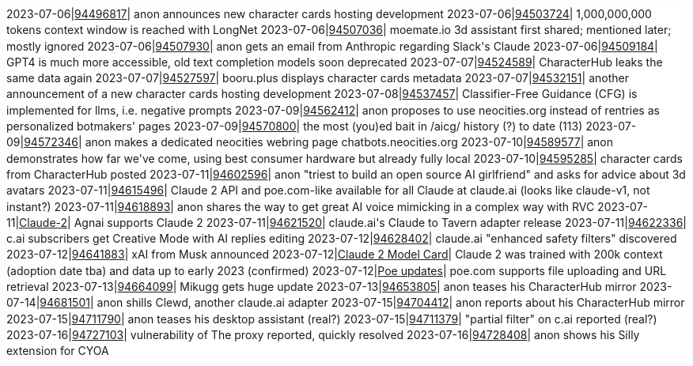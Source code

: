 2023-07-06|[94496817](https://desuarchive.org/g/thread/94494513#94496817)| anon announces new character cards hosting development
2023-07-06|[94503724](https://desuarchive.org/g/thread/94500272#94503724)| 1,000,000,000 tokens context window is reached with LongNet
2023-07-06|[94507036](https://desuarchive.org/g/thread/94506373/#94507036)| moemate\.io 3d assistant first shared; mentioned later; mostly ignored
2023-07-06|[94507930](https://desuarchive.org/g/thread/94507055#94507930)| anon gets an email from Anthropic regarding Slack's Claude
2023-07-06|[94509184](https://desuarchive.org/g/thread/94507055#94509184)| GPT4 is much more accessible, old text completion models soon deprecated
2023-07-07|[94524589](https://desuarchive.org/g/thread/94522801#94524589)| CharacterHub leaks the same data again
2023-07-07|[94527597](https://desuarchive.org/g/thread/94526006#94527597)| booru\.plus displays character cards metadata
2023-07-07|[94532151](https://desuarchive.org/g/thread/94530436#94532151)| another announcement of a new character cards hosting development
2023-07-08|[94537457](https://desuarchive.org/g/thread/94535983#94537457)| Classifier-Free Guidance (CFG) is implemented for llms, i.e. negative prompts
2023-07-09|[94562412](https://desuarchive.org/g/thread/94562358/#94562412)| anon proposes to use neocities\.org instead of rentries as personalized botmakers' pages
2023-07-09|[94570800](https://desuarchive.org/g/thread/94570490#94570800)| the most (you)ed bait in /aicg/ history (?) to date (113)
2023-07-09|[94572346](https://desuarchive.org/g/thread/94572160/#94572346)| anon makes a dedicated neocities webring page chatbots\.neocities\.org
2023-07-10|[94589577](https://desuarchive.org/g/thread/94588261#94589577)| anon demonstrates how far we've come, using best consumer hardware but already fully local
2023-07-10|[94595285](https://desuarchive.org/g/thread/94593438/#94595285)| character cards from CharacterHub posted
2023-07-11|[94602596](https://desuarchive.org/g/thread/94601410#94602596)| anon "triest to build an open source AI girlfriend" and asks for advice about 3d avatars
2023-07-11|[94615496](https://desuarchive.org/g/thread/94613959#94615496)| Claude 2 API and poe\.com-like available for all Claude at claude\.ai (looks like claude-v1, not instant?)
2023-07-11|[94618893](https://desuarchive.org/g/thread/94616937/#94618893)| anon shares the way to get great AI voice mimicking in a complex way with RVC
2023-07-11|[Claude-2](https://github.com/agnaistic/agnai/commit/d6e2bd6dd9d1b74ca59a8e5e457bb17379d9b829)| Agnai supports Claude 2
2023-07-11|[94621520](https://desuarchive.org/g/thread/94621421/#94621520)| claude\.ai's Claude to Tavern adapter release
2023-07-11|[94622336](https://desuarchive.org/g/thread/94621421#94622336)| c\.ai subscribers get Creative Mode with AI replies editing
2023-07-12|[94628402](https://desuarchive.org/g/thread/94626029#94628402)| claude\.ai "enhanced safety filters" discovered
2023-07-12|[94641883](https://desuarchive.org/g/thread/94640653#94641883)| xAI from Musk announced
2023-07-12|[Claude 2 Model Card](https://www-files.anthropic.com/production/images/Model-Card-Claude-2.pdf)| Claude 2 was trained with 200k context (adoption date tba) and data up to early 2023 (confirmed)
2023-07-12|[Poe updates](https://twitter.com/poe_platform)| poe\.com supports file uploading and URL retrieval
2023-07-13|[94664099](https://desuarchive.org/g/thread/94660114#94664099)| Mikugg gets huge update
2023-07-13|[94653805](https://desuarchive.org/g/thread/94653352/#94653805)| anon teases his CharacterHub mirror
2023-07-14|[94681501](https://desuarchive.org/g/thread/94680374#94681501)| anon shills Clewd, another claude\.ai adapter
2023-07-15|[94704412](https://desuarchive.org/g/thread/94703356#94704412)| anon reports about his CharacterHub mirror
2023-07-15|[94711790](https://desuarchive.org/g/thread/94706190#94711790)| anon teases his desktop assistant (real?)
2023-07-15|[94711379](https://desuarchive.org/g/thread/94708329#94711379)| "partial filter" on c\.ai reported (real?)
2023-07-16|[94727103](https://desuarchive.org/g/thread/94725470#94727103)| vulnerability of The proxy reported, quickly resolved
2023-07-16|[94728408](https://desuarchive.org/g/thread/94727319#94728408)| anon shows his Silly extension for CYOA